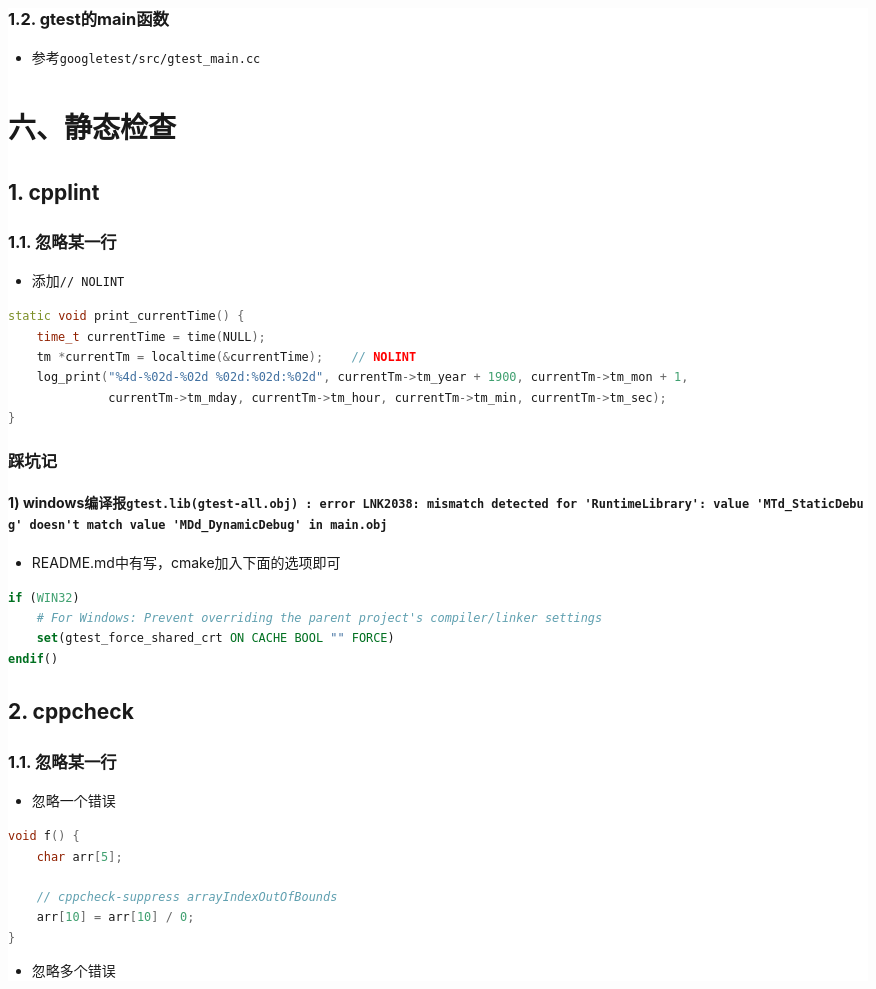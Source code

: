 ### 1.2. gtest的main函数

- 参考`googletest/src/gtest_main.cc`

# 六、静态检查

## 1. cpplint

### 1.1. 忽略某一行

- 添加`// NOLINT`

```cpp
static void print_currentTime() {
    time_t currentTime = time(NULL);
    tm *currentTm = localtime(&currentTime);    // NOLINT
    log_print("%4d-%02d-%02d %02d:%02d:%02d", currentTm->tm_year + 1900, currentTm->tm_mon + 1,
              currentTm->tm_mday, currentTm->tm_hour, currentTm->tm_min, currentTm->tm_sec);
}
```

### 踩坑记

#### 1) windows编译报`gtest.lib(gtest-all.obj) : error LNK2038: mismatch detected for 'RuntimeLibrary': value 'MTd_StaticDebug' doesn't match value 'MDd_DynamicDebug' in main.obj`

- README.md中有写，cmake加入下面的选项即可

```cmake
if (WIN32)
    # For Windows: Prevent overriding the parent project's compiler/linker settings
    set(gtest_force_shared_crt ON CACHE BOOL "" FORCE)
endif()
```

## 2. cppcheck

### 1.1. 忽略某一行

- 忽略一个错误

```cpp
void f() {
    char arr[5];

    // cppcheck-suppress arrayIndexOutOfBounds
    arr[10] = arr[10] / 0;
}
```

- 忽略多个错误
